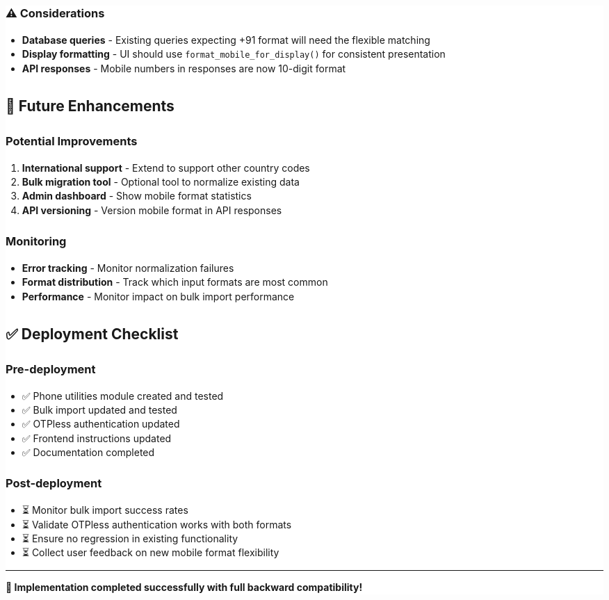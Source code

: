 ### **⚠️ Considerations**
- **Database queries** - Existing queries expecting +91 format will need the flexible matching
- **Display formatting** - UI should use `format_mobile_for_display()` for consistent presentation
- **API responses** - Mobile numbers in responses are now 10-digit format

## 🎯 **Future Enhancements**

### **Potential Improvements**
1. **International support** - Extend to support other country codes
2. **Bulk migration tool** - Optional tool to normalize existing data
3. **Admin dashboard** - Show mobile format statistics
4. **API versioning** - Version mobile format in API responses

### **Monitoring**
- **Error tracking** - Monitor normalization failures
- **Format distribution** - Track which input formats are most common
- **Performance** - Monitor impact on bulk import performance

## ✅ **Deployment Checklist**

### **Pre-deployment**
- ✅ Phone utilities module created and tested
- ✅ Bulk import updated and tested
- ✅ OTPless authentication updated
- ✅ Frontend instructions updated
- ✅ Documentation completed

### **Post-deployment**
- ⏳ Monitor bulk import success rates
- ⏳ Validate OTPless authentication works with both formats
- ⏳ Ensure no regression in existing functionality
- ⏳ Collect user feedback on new mobile format flexibility

---

**📝 Implementation completed successfully with full backward compatibility!** 